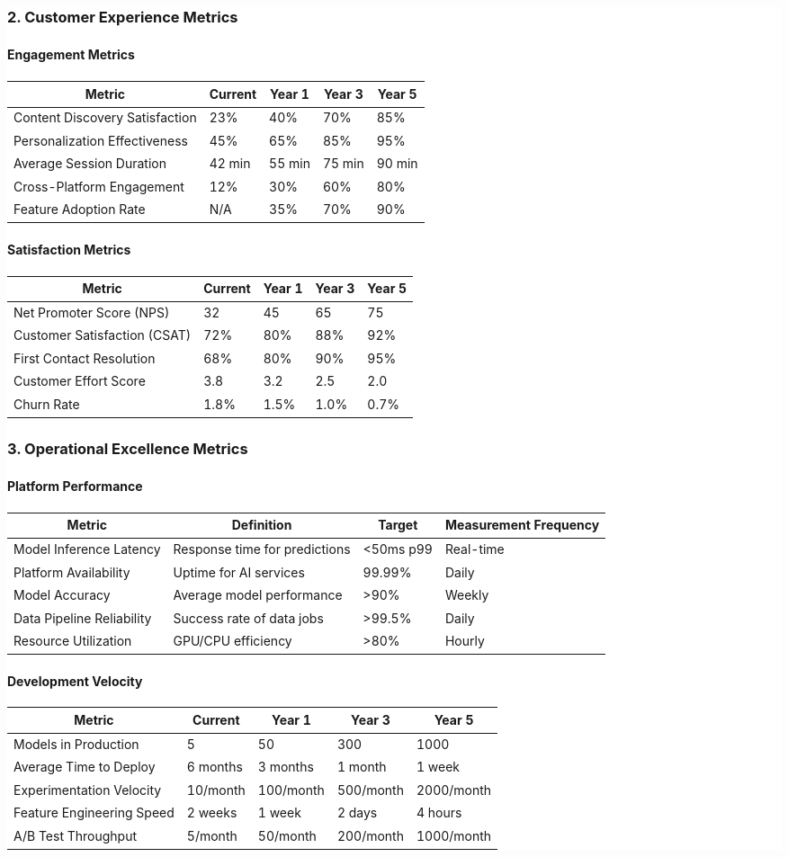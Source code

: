 ### 2. Customer Experience Metrics

#### Engagement Metrics
| Metric | Current | Year 1 | Year 3 | Year 5 |
|--------|---------|---------|---------|---------|
| Content Discovery Satisfaction | 23% | 40% | 70% | 85% |
| Personalization Effectiveness | 45% | 65% | 85% | 95% |
| Average Session Duration | 42 min | 55 min | 75 min | 90 min |
| Cross-Platform Engagement | 12% | 30% | 60% | 80% |
| Feature Adoption Rate | N/A | 35% | 70% | 90% |

#### Satisfaction Metrics
| Metric | Current | Year 1 | Year 3 | Year 5 |
|--------|---------|---------|---------|---------|
| Net Promoter Score (NPS) | 32 | 45 | 65 | 75 |
| Customer Satisfaction (CSAT) | 72% | 80% | 88% | 92% |
| First Contact Resolution | 68% | 80% | 90% | 95% |
| Customer Effort Score | 3.8 | 3.2 | 2.5 | 2.0 |
| Churn Rate | 1.8% | 1.5% | 1.0% | 0.7% |

### 3. Operational Excellence Metrics

#### Platform Performance
| Metric | Definition | Target | Measurement Frequency |
|--------|------------|---------|----------------------|
| Model Inference Latency | Response time for predictions | <50ms p99 | Real-time |
| Platform Availability | Uptime for AI services | 99.99% | Daily |
| Model Accuracy | Average model performance | >90% | Weekly |
| Data Pipeline Reliability | Success rate of data jobs | >99.5% | Daily |
| Resource Utilization | GPU/CPU efficiency | >80% | Hourly |

#### Development Velocity
| Metric | Current | Year 1 | Year 3 | Year 5 |
|--------|---------|---------|---------|---------|
| Models in Production | 5 | 50 | 300 | 1000 |
| Average Time to Deploy | 6 months | 3 months | 1 month | 1 week |
| Experimentation Velocity | 10/month | 100/month | 500/month | 2000/month |
| Feature Engineering Speed | 2 weeks | 1 week | 2 days | 4 hours |
| A/B Test Throughput | 5/month | 50/month | 200/month | 1000/month |
